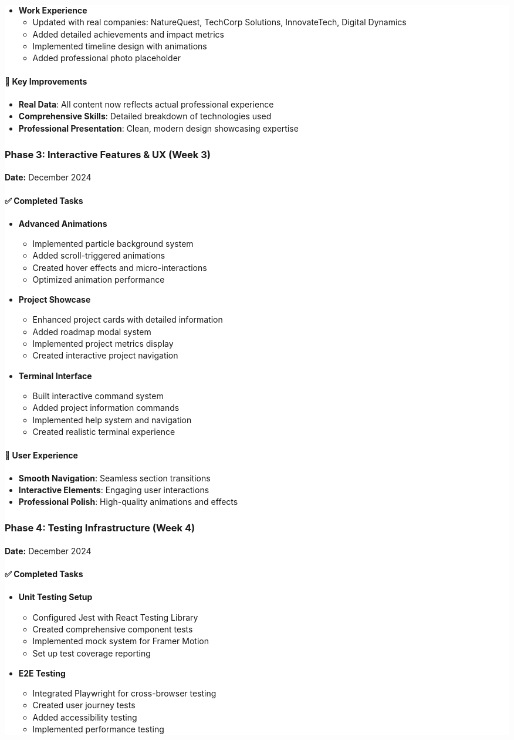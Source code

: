 - **Work Experience**
  - Updated with real companies: NatureQuest, TechCorp Solutions, InnovateTech, Digital Dynamics
  - Added detailed achievements and impact metrics
  - Implemented timeline design with animations
  - Added professional photo placeholder

#### 🎯 Key Improvements
- **Real Data**: All content now reflects actual professional experience
- **Comprehensive Skills**: Detailed breakdown of technologies used
- **Professional Presentation**: Clean, modern design showcasing expertise

### Phase 3: Interactive Features & UX (Week 3)
**Date:** December 2024

#### ✅ Completed Tasks
- **Advanced Animations**
  - Implemented particle background system
  - Added scroll-triggered animations
  - Created hover effects and micro-interactions
  - Optimized animation performance

- **Project Showcase**
  - Enhanced project cards with detailed information
  - Added roadmap modal system
  - Implemented project metrics display
  - Created interactive project navigation

- **Terminal Interface**
  - Built interactive command system
  - Added project information commands
  - Implemented help system and navigation
  - Created realistic terminal experience

#### 🚀 User Experience
- **Smooth Navigation**: Seamless section transitions
- **Interactive Elements**: Engaging user interactions
- **Professional Polish**: High-quality animations and effects

### Phase 4: Testing Infrastructure (Week 4)
**Date:** December 2024

#### ✅ Completed Tasks
- **Unit Testing Setup**
  - Configured Jest with React Testing Library
  - Created comprehensive component tests
  - Implemented mock system for Framer Motion
  - Set up test coverage reporting

- **E2E Testing**
  - Integrated Playwright for cross-browser testing
  - Created user journey tests
  - Added accessibility testing
  - Implemented performance testing
